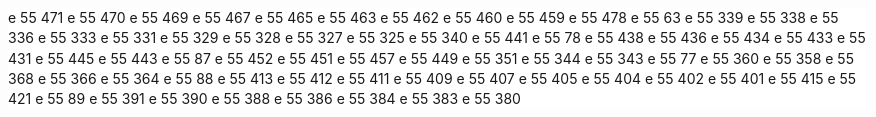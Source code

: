 e 55 471
e 55 470
e 55 469
e 55 467
e 55 465
e 55 463
e 55 462
e 55 460
e 55 459
e 55 478
e 55 63
e 55 339
e 55 338
e 55 336
e 55 333
e 55 331
e 55 329
e 55 328
e 55 327
e 55 325
e 55 340
e 55 441
e 55 78
e 55 438
e 55 436
e 55 434
e 55 433
e 55 431
e 55 445
e 55 443
e 55 87
e 55 452
e 55 451
e 55 457
e 55 449
e 55 351
e 55 344
e 55 343
e 55 77
e 55 360
e 55 358
e 55 368
e 55 366
e 55 364
e 55 88
e 55 413
e 55 412
e 55 411
e 55 409
e 55 407
e 55 405
e 55 404
e 55 402
e 55 401
e 55 415
e 55 421
e 55 89
e 55 391
e 55 390
e 55 388
e 55 386
e 55 384
e 55 383
e 55 380